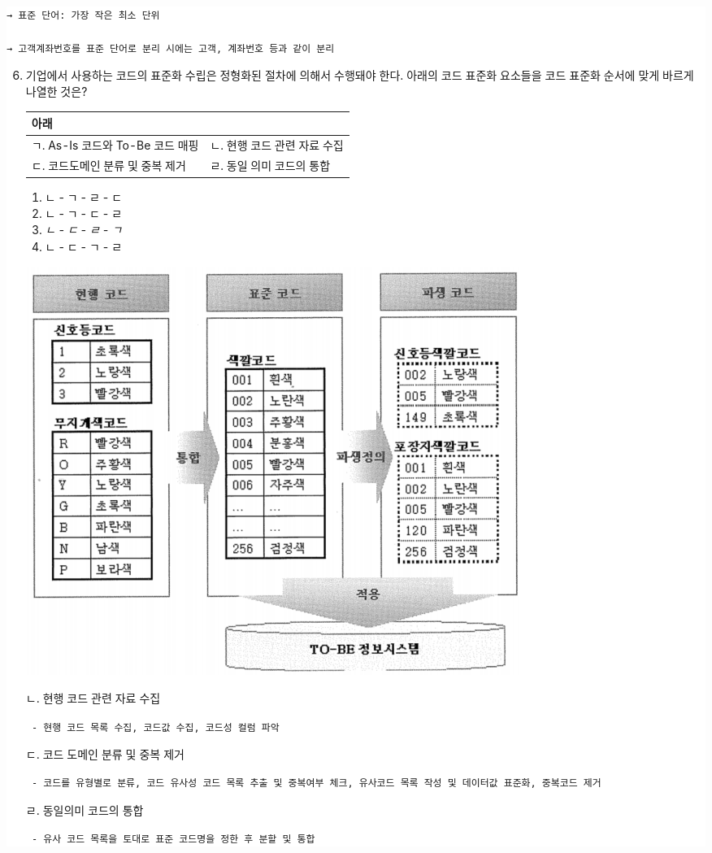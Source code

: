     → 표준 단어: 가장 작은 최소 단위
    
    → 고객계좌번호를 표준 단어로 분리 시에는 고객, 계좌번호 등과 같이 분리
    

6. 기업에서 사용하는 코드의 표준화 수립은 정형화된 절차에 의해서 수행돼야 한다. 아래의 코드 표준화 요소들을 코드 표준화 순서에 맞게 바르게 나열한 것은?
    
    
    | 아래 |  |
    | --- | --- |
    | ㄱ. As-Is 코드와 To-Be 코드 매핑 | ㄴ. 현행 코드 관련 자료 수집 |
    | ㄷ. 코드도메인 분류 및 중복 제거 | ㄹ. 동일 의미 코드의 통합 |
    1. ㄴ - ㄱ - ㄹ - ㄷ
    2. ㄴ - ㄱ - ㄷ - ㄹ
    3. *ㄴ - ㄷ - ㄹ - ㄱ*
    4. ㄴ - ㄷ - ㄱ - ㄹ
    
    ![106](106.png)
    
    ㄴ.  현행 코드 관련 자료 수집
    
        - 현행 코드 목록 수집, 코드값 수집, 코드성 컬럼 파악
    
    ㄷ. 코드 도메인 분류 및 중복 제거
    
        - 코드를 유형별로 분류, 코드 유사성 코드 목록 추출 및 중복여부 체크, 유사코드 목록 작성 및 데이터값 표준화, 중복코드 제거
    
    ㄹ. 동일의미 코드의 통합
    
        - 유사 코드 목록을 토대로 표준 코드명을 정한 후 분할 및 통합
    